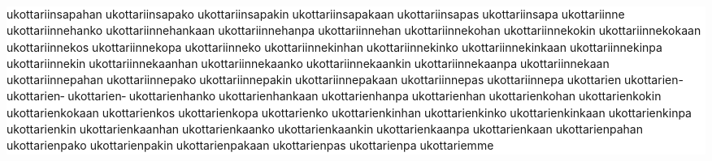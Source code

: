 ukottariinsapahan
ukottariinsapako
ukottariinsapakin
ukottariinsapakaan
ukottariinsapas
ukottariinsapa
ukottariinne
ukottariinnehanko
ukottariinnehankaan
ukottariinnehanpa
ukottariinnehan
ukottariinnekohan
ukottariinnekokin
ukottariinnekokaan
ukottariinnekos
ukottariinnekopa
ukottariinneko
ukottariinnekinhan
ukottariinnekinko
ukottariinnekinkaan
ukottariinnekinpa
ukottariinnekin
ukottariinnekaanhan
ukottariinnekaanko
ukottariinnekaankin
ukottariinnekaanpa
ukottariinnekaan
ukottariinnepahan
ukottariinnepako
ukottariinnepakin
ukottariinnepakaan
ukottariinnepas
ukottariinnepa
ukottarien
ukottarien-
ukottarien‐
ukottarien‑
ukottarienhanko
ukottarienhankaan
ukottarienhanpa
ukottarienhan
ukottarienkohan
ukottarienkokin
ukottarienkokaan
ukottarienkos
ukottarienkopa
ukottarienko
ukottarienkinhan
ukottarienkinko
ukottarienkinkaan
ukottarienkinpa
ukottarienkin
ukottarienkaanhan
ukottarienkaanko
ukottarienkaankin
ukottarienkaanpa
ukottarienkaan
ukottarienpahan
ukottarienpako
ukottarienpakin
ukottarienpakaan
ukottarienpas
ukottarienpa
ukottariemme